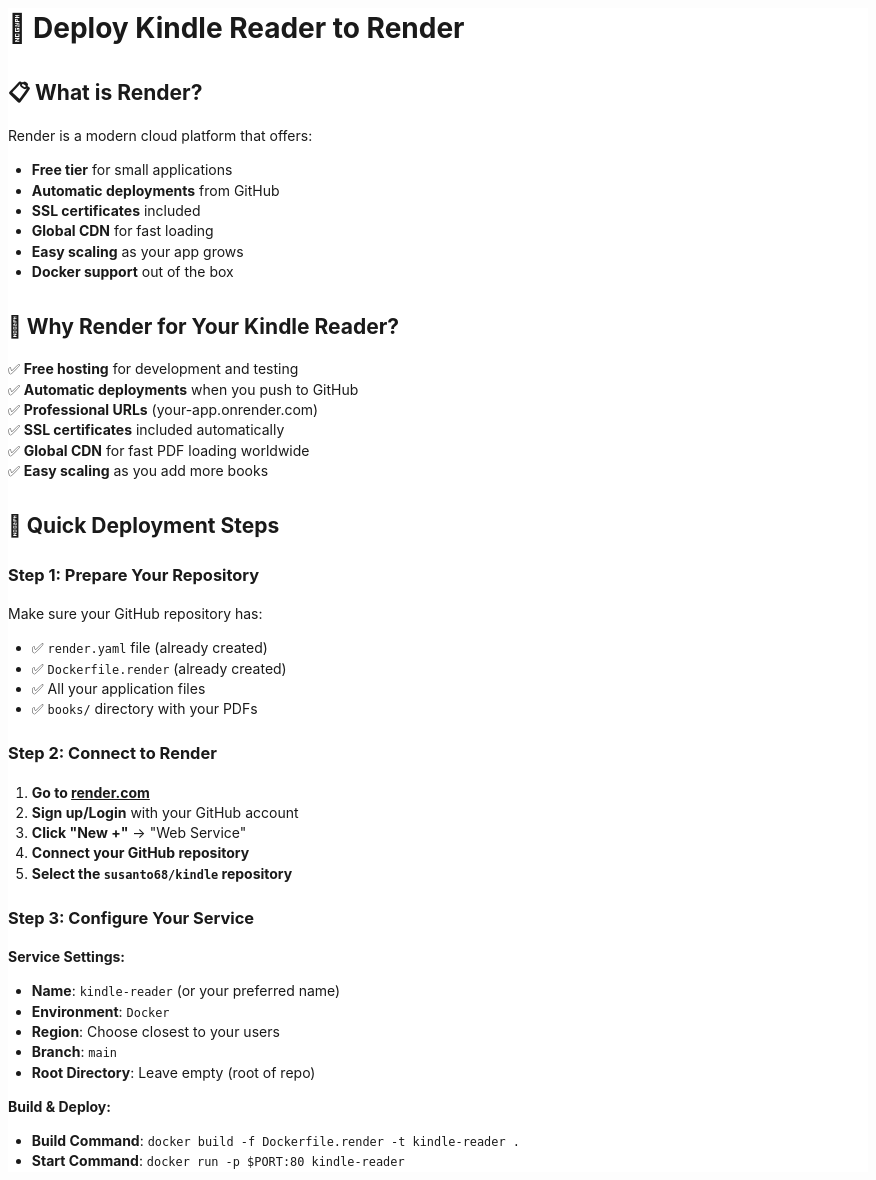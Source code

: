 # 🚀 Deploy Kindle Reader to Render

## 📋 What is Render?

Render is a modern cloud platform that offers:
- **Free tier** for small applications
- **Automatic deployments** from GitHub
- **SSL certificates** included
- **Global CDN** for fast loading
- **Easy scaling** as your app grows
- **Docker support** out of the box

## 🎯 Why Render for Your Kindle Reader?

✅ **Free hosting** for development and testing  
✅ **Automatic deployments** when you push to GitHub  
✅ **Professional URLs** (your-app.onrender.com)  
✅ **SSL certificates** included automatically  
✅ **Global CDN** for fast PDF loading worldwide  
✅ **Easy scaling** as you add more books  

## 🚀 Quick Deployment Steps

### **Step 1: Prepare Your Repository**

Make sure your GitHub repository has:
- ✅ `render.yaml` file (already created)
- ✅ `Dockerfile.render` (already created)
- ✅ All your application files
- ✅ `books/` directory with your PDFs

### **Step 2: Connect to Render**

1. **Go to [render.com](https://render.com)**
2. **Sign up/Login** with your GitHub account
3. **Click "New +"** → "Web Service"
4. **Connect your GitHub repository**
5. **Select the `susanto68/kindle` repository**

### **Step 3: Configure Your Service**

**Service Settings:**
- **Name**: `kindle-reader` (or your preferred name)
- **Environment**: `Docker`
- **Region**: Choose closest to your users
- **Branch**: `main`
- **Root Directory**: Leave empty (root of repo)

**Build & Deploy:**
- **Build Command**: `docker build -f Dockerfile.render -t kindle-reader .`
- **Start Command**: `docker run -p $PORT:80 kindle-reader`
